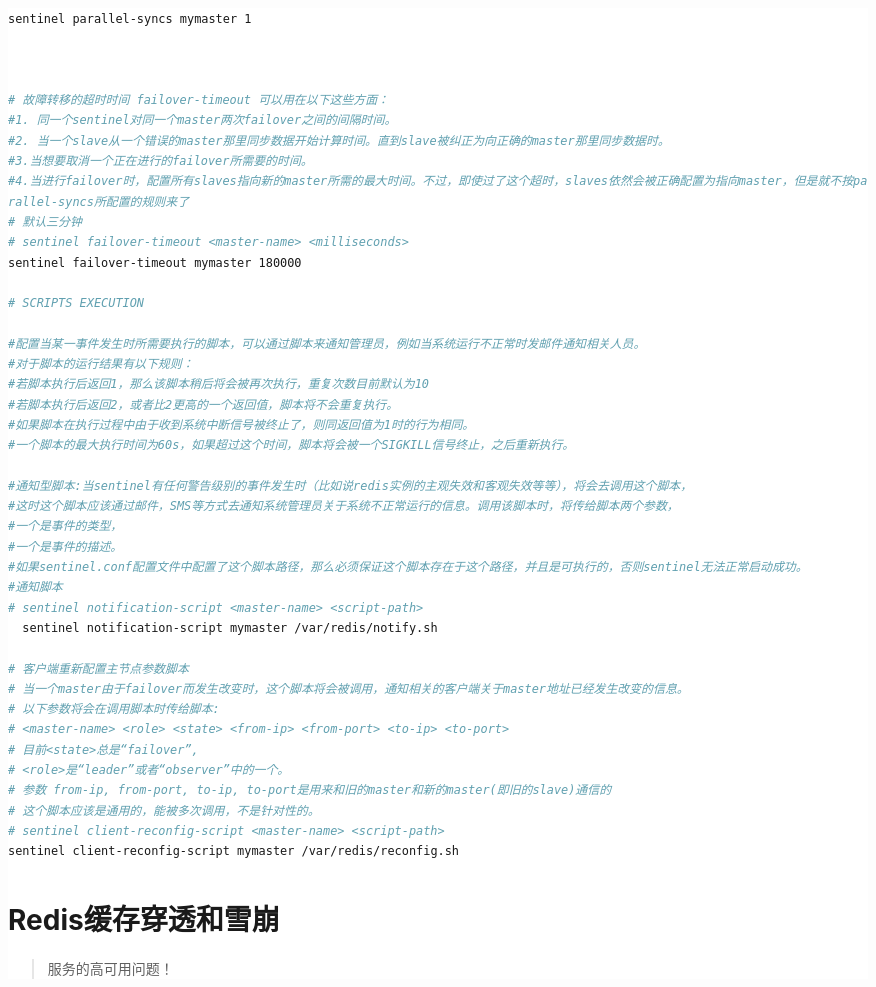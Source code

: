 ~~~bash
sentinel parallel-syncs mymaster 1
 
 
 
# 故障转移的超时时间 failover-timeout 可以用在以下这些方面： 
#1. 同一个sentinel对同一个master两次failover之间的间隔时间。
#2. 当一个slave从一个错误的master那里同步数据开始计算时间。直到slave被纠正为向正确的master那里同步数据时。
#3.当想要取消一个正在进行的failover所需要的时间。  
#4.当进行failover时，配置所有slaves指向新的master所需的最大时间。不过，即使过了这个超时，slaves依然会被正确配置为指向master，但是就不按parallel-syncs所配置的规则来了
# 默认三分钟
# sentinel failover-timeout <master-name> <milliseconds>
sentinel failover-timeout mymaster 180000
 
# SCRIPTS EXECUTION
 
#配置当某一事件发生时所需要执行的脚本，可以通过脚本来通知管理员，例如当系统运行不正常时发邮件通知相关人员。
#对于脚本的运行结果有以下规则：
#若脚本执行后返回1，那么该脚本稍后将会被再次执行，重复次数目前默认为10
#若脚本执行后返回2，或者比2更高的一个返回值，脚本将不会重复执行。
#如果脚本在执行过程中由于收到系统中断信号被终止了，则同返回值为1时的行为相同。
#一个脚本的最大执行时间为60s，如果超过这个时间，脚本将会被一个SIGKILL信号终止，之后重新执行。
 
#通知型脚本:当sentinel有任何警告级别的事件发生时（比如说redis实例的主观失效和客观失效等等），将会去调用这个脚本，
#这时这个脚本应该通过邮件，SMS等方式去通知系统管理员关于系统不正常运行的信息。调用该脚本时，将传给脚本两个参数，
#一个是事件的类型，
#一个是事件的描述。
#如果sentinel.conf配置文件中配置了这个脚本路径，那么必须保证这个脚本存在于这个路径，并且是可执行的，否则sentinel无法正常启动成功。
#通知脚本
# sentinel notification-script <master-name> <script-path>
  sentinel notification-script mymaster /var/redis/notify.sh
 
# 客户端重新配置主节点参数脚本
# 当一个master由于failover而发生改变时，这个脚本将会被调用，通知相关的客户端关于master地址已经发生改变的信息。
# 以下参数将会在调用脚本时传给脚本:
# <master-name> <role> <state> <from-ip> <from-port> <to-ip> <to-port>
# 目前<state>总是“failover”,
# <role>是“leader”或者“observer”中的一个。 
# 参数 from-ip, from-port, to-ip, to-port是用来和旧的master和新的master(即旧的slave)通信的
# 这个脚本应该是通用的，能被多次调用，不是针对性的。
# sentinel client-reconfig-script <master-name> <script-path>
sentinel client-reconfig-script mymaster /var/redis/reconfig.sh
~~~





# Redis缓存穿透和雪崩

> 服务的高可用问题！
